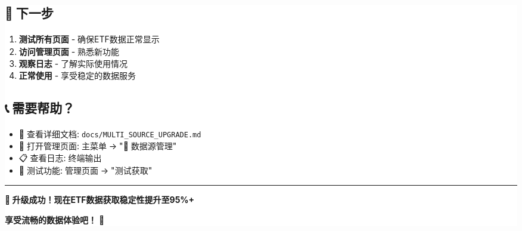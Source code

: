 ## 🎯 下一步

1. **测试所有页面** - 确保ETF数据正常显示
2. **访问管理页面** - 熟悉新功能
3. **观察日志** - 了解实际使用情况
4. **正常使用** - 享受稳定的数据服务

## 📞 需要帮助？

- 📖 查看详细文档: `docs/MULTI_SOURCE_UPGRADE.md`
- 🔧 打开管理页面: 主菜单 → "🔧 数据源管理"
- 📋 查看日志: 终端输出
- 🧪 测试功能: 管理页面 → "测试获取"

---

**🎉 升级成功！现在ETF数据获取稳定性提升至95%+**

**享受流畅的数据体验吧！** 🚀
